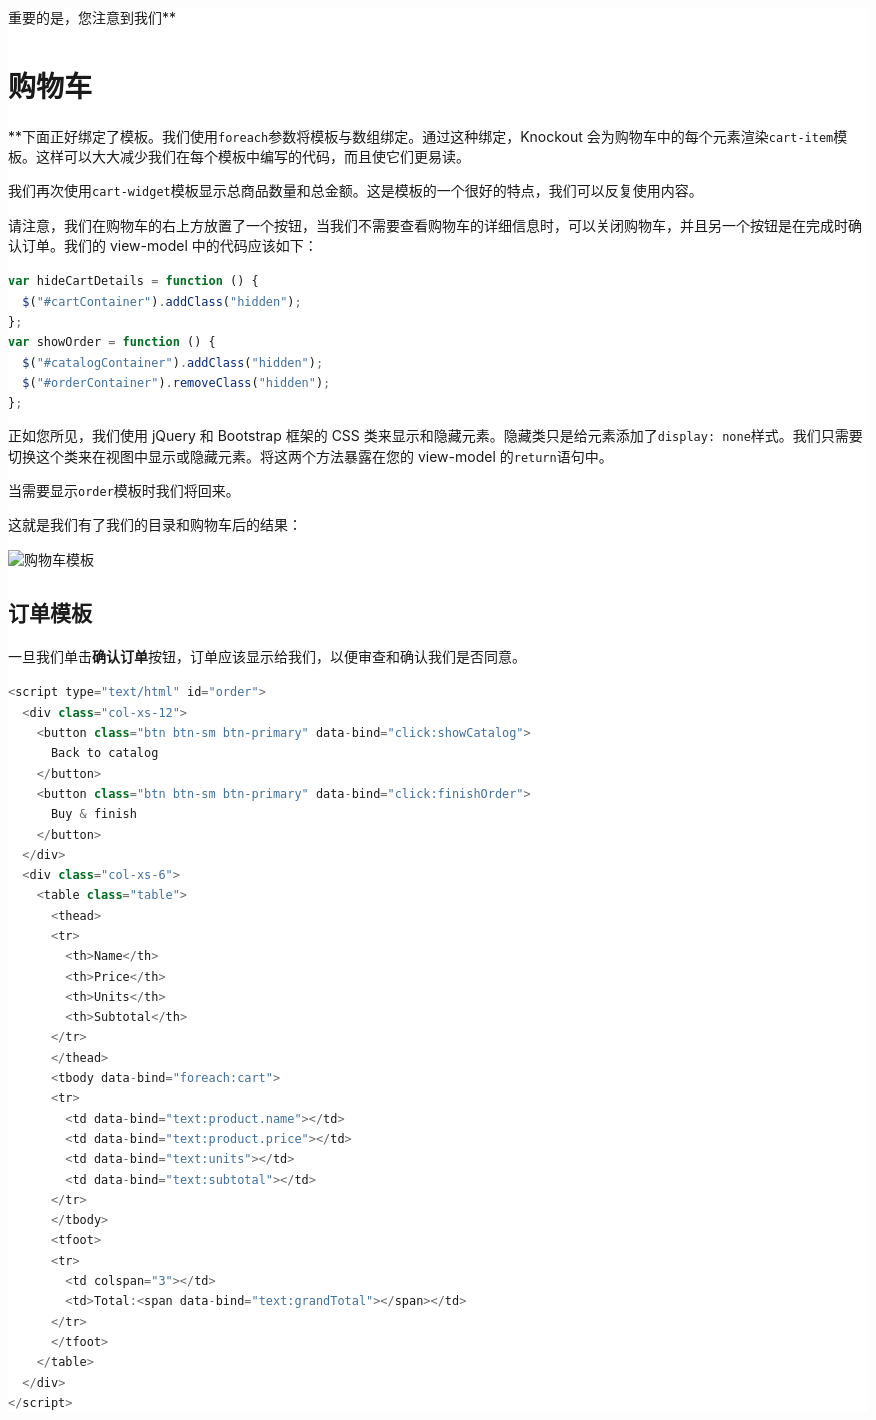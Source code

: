 重要的是，您注意到我们**<h1>购物车</h1>**下面正好绑定了模板。我们使用`foreach`参数将模板与数组绑定。通过这种绑定，Knockout 会为购物车中的每个元素渲染`cart-item`模板。这样可以大大减少我们在每个模板中编写的代码，而且使它们更易读。

我们再次使用`cart-widget`模板显示总商品数量和总金额。这是模板的一个很好的特点，我们可以反复使用内容。

请注意，我们在购物车的右上方放置了一个按钮，当我们不需要查看购物车的详细信息时，可以关闭购物车，并且另一个按钮是在完成时确认订单。我们的 view-model 中的代码应该如下：

```js
var hideCartDetails = function () {
  $("#cartContainer").addClass("hidden");
};
var showOrder = function () {
  $("#catalogContainer").addClass("hidden");
  $("#orderContainer").removeClass("hidden");
};
```

正如您所见，我们使用 jQuery 和 Bootstrap 框架的 CSS 类来显示和隐藏元素。隐藏类只是给元素添加了`display: none`样式。我们只需要切换这个类来在视图中显示或隐藏元素。将这两个方法暴露在您的 view-model 的`return`语句中。

当需要显示`order`模板时我们将回来。

这就是我们有了我们的目录和购物车后的结果：

![购物车模板](https://github.com/OpenDocCN/freelearn-jquery-zh/raw/master/docs/knckt-ess/img/7074OS_02_03.jpg)

## 订单模板

一旦我们单击**确认订单**按钮，订单应该显示给我们，以便审查和确认我们是否同意。

```js
<script type="text/html" id="order">
  <div class="col-xs-12">
    <button class="btn btn-sm btn-primary" data-bind="click:showCatalog">
      Back to catalog
    </button>
    <button class="btn btn-sm btn-primary" data-bind="click:finishOrder">
      Buy & finish
    </button>
  </div>
  <div class="col-xs-6">
    <table class="table">
      <thead>
      <tr>
        <th>Name</th>
        <th>Price</th>
        <th>Units</th>
        <th>Subtotal</th>
      </tr>
      </thead>
      <tbody data-bind="foreach:cart">
      <tr>
        <td data-bind="text:product.name"></td>
        <td data-bind="text:product.price"></td>
        <td data-bind="text:units"></td>
        <td data-bind="text:subtotal"></td>
      </tr>
      </tbody>
      <tfoot>
      <tr>
        <td colspan="3"></td>
        <td>Total:<span data-bind="text:grandTotal"></span></td>
      </tr>
      </tfoot>
    </table>
  </div>
</script>
```